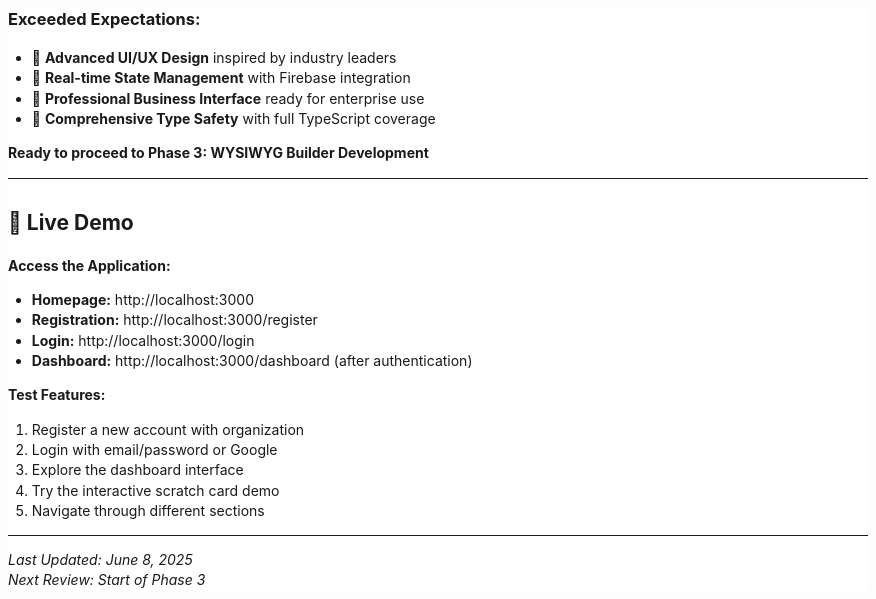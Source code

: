 ### Exceeded Expectations:
- 🚀 **Advanced UI/UX Design** inspired by industry leaders
- 🚀 **Real-time State Management** with Firebase integration
- 🚀 **Professional Business Interface** ready for enterprise use
- 🚀 **Comprehensive Type Safety** with full TypeScript coverage

**Ready to proceed to Phase 3: WYSIWYG Builder Development**

---

## 📱 Live Demo

**Access the Application:**
- **Homepage:** http://localhost:3000
- **Registration:** http://localhost:3000/register
- **Login:** http://localhost:3000/login
- **Dashboard:** http://localhost:3000/dashboard (after authentication)

**Test Features:**
1. Register a new account with organization
2. Login with email/password or Google
3. Explore the dashboard interface
4. Try the interactive scratch card demo
5. Navigate through different sections

---

*Last Updated: June 8, 2025*  
*Next Review: Start of Phase 3*
